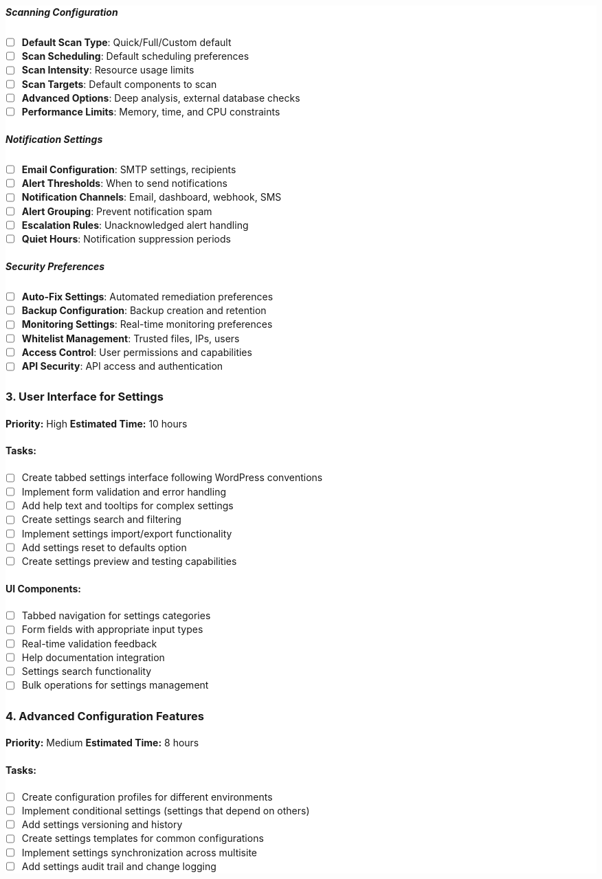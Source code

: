 ##### Scanning Configuration
- [ ] **Default Scan Type**: Quick/Full/Custom default
- [ ] **Scan Scheduling**: Default scheduling preferences
- [ ] **Scan Intensity**: Resource usage limits
- [ ] **Scan Targets**: Default components to scan
- [ ] **Advanced Options**: Deep analysis, external database checks
- [ ] **Performance Limits**: Memory, time, and CPU constraints

##### Notification Settings
- [ ] **Email Configuration**: SMTP settings, recipients
- [ ] **Alert Thresholds**: When to send notifications
- [ ] **Notification Channels**: Email, dashboard, webhook, SMS
- [ ] **Alert Grouping**: Prevent notification spam
- [ ] **Escalation Rules**: Unacknowledged alert handling
- [ ] **Quiet Hours**: Notification suppression periods

##### Security Preferences
- [ ] **Auto-Fix Settings**: Automated remediation preferences
- [ ] **Backup Configuration**: Backup creation and retention
- [ ] **Monitoring Settings**: Real-time monitoring preferences
- [ ] **Whitelist Management**: Trusted files, IPs, users
- [ ] **Access Control**: User permissions and capabilities
- [ ] **API Security**: API access and authentication

### 3. User Interface for Settings
**Priority:** High
**Estimated Time:** 10 hours

#### Tasks:
- [ ] Create tabbed settings interface following WordPress conventions
- [ ] Implement form validation and error handling
- [ ] Add help text and tooltips for complex settings
- [ ] Create settings search and filtering
- [ ] Implement settings import/export functionality
- [ ] Add settings reset to defaults option
- [ ] Create settings preview and testing capabilities

#### UI Components:
- [ ] Tabbed navigation for settings categories
- [ ] Form fields with appropriate input types
- [ ] Real-time validation feedback
- [ ] Help documentation integration
- [ ] Settings search functionality
- [ ] Bulk operations for settings management

### 4. Advanced Configuration Features
**Priority:** Medium
**Estimated Time:** 8 hours

#### Tasks:
- [ ] Create configuration profiles for different environments
- [ ] Implement conditional settings (settings that depend on others)
- [ ] Add settings versioning and history
- [ ] Create settings templates for common configurations
- [ ] Implement settings synchronization across multisite
- [ ] Add settings audit trail and change logging
